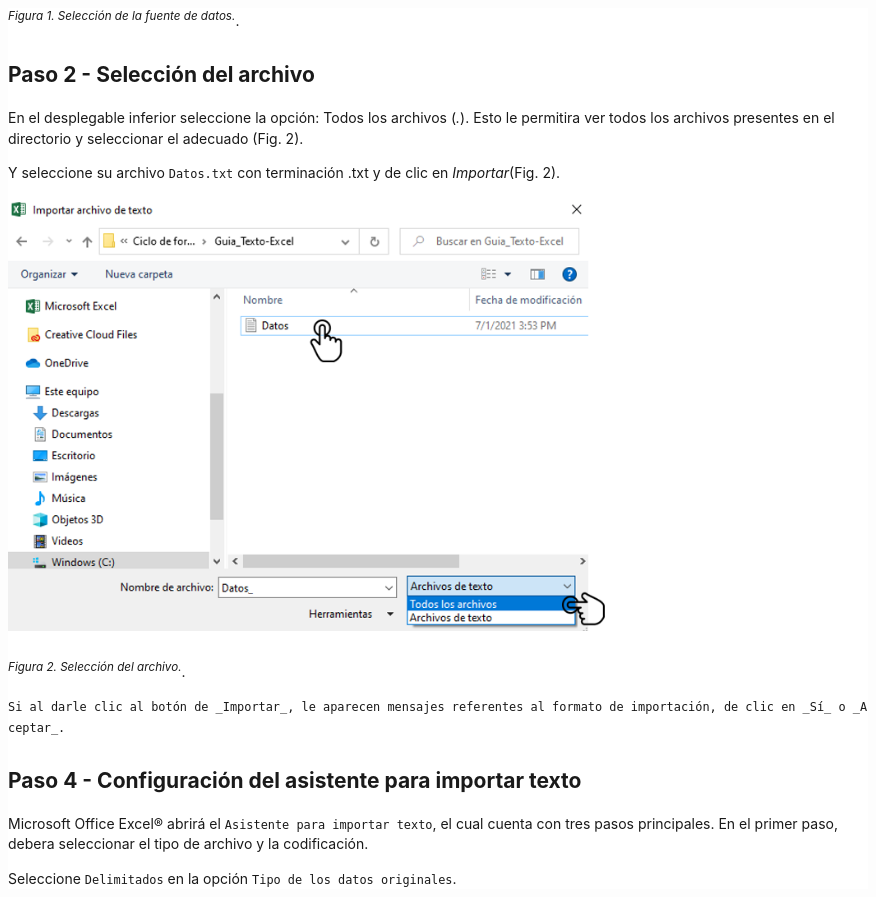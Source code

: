 
<sup>_Figura 1. Selección de la fuente de datos._</sup>.

## Paso 2 - Selección del archivo

En el desplegable inferior seleccione la opción: Todos los archivos (*.*). Esto le permitira ver todos los archivos presentes en el directorio y seleccionar el adecuado (Fig. 2).

Y seleccione su archivo ```Datos.txt``` con terminación .txt y de clic en *Importar*(Fig. 2). 

<img src="https://raw.githubusercontent.com/SIB-Colombia/Formacion/master/LAB/lab02/_images/Fig.2_SeleccionArchivo.PNG" width=600>

<sup>_Figura 2. Selección del archivo._</sup>.


```note
Si al darle clic al botón de _Importar_, le aparecen mensajes referentes al formato de importación, de clic en _Sí_ o _Aceptar_.
```

## Paso 4 - Configuración del asistente para importar texto

Microsoft Office Excel® abrirá el ```Asistente para importar texto```, el cual cuenta con tres pasos principales.
En el primer paso, debera seleccionar el tipo de archivo y la codificación.

Seleccione ```Delimitados``` en la opción ```Tipo de los datos originales```.
